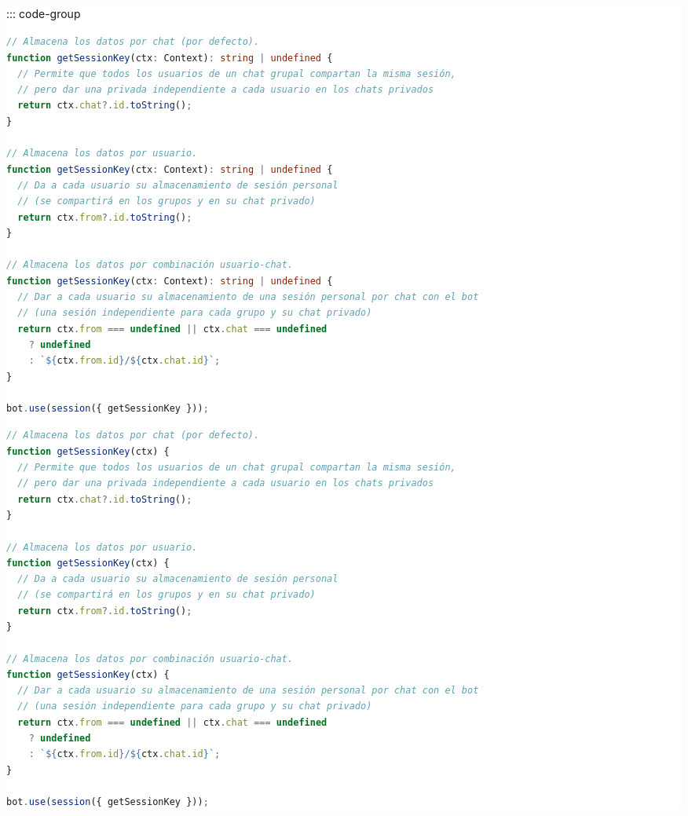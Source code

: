 ::: code-group

```ts [TypeScript]
// Almacena los datos por chat (por defecto).
function getSessionKey(ctx: Context): string | undefined {
  // Permite que todos los usuarios de un chat grupal compartan la misma sesión,
  // pero dar una privada independiente a cada usuario en los chats privados
  return ctx.chat?.id.toString();
}

// Almacena los datos por usuario.
function getSessionKey(ctx: Context): string | undefined {
  // Da a cada usuario su almacenamiento de sesión personal
  // (se compartirá en los grupos y en su chat privado)
  return ctx.from?.id.toString();
}

// Almacena los datos por combinación usuario-chat.
function getSessionKey(ctx: Context): string | undefined {
  // Dar a cada usuario su almacenamiento de una sesión personal por chat con el bot
  // (una sesión independiente para cada grupo y su chat privado)
  return ctx.from === undefined || ctx.chat === undefined
    ? undefined
    : `${ctx.from.id}/${ctx.chat.id}`;
}

bot.use(session({ getSessionKey }));
```

```js [JavaScript]
// Almacena los datos por chat (por defecto).
function getSessionKey(ctx) {
  // Permite que todos los usuarios de un chat grupal compartan la misma sesión,
  // pero dar una privada independiente a cada usuario en los chats privados
  return ctx.chat?.id.toString();
}

// Almacena los datos por usuario.
function getSessionKey(ctx) {
  // Da a cada usuario su almacenamiento de sesión personal
  // (se compartirá en los grupos y en su chat privado)
  return ctx.from?.id.toString();
}

// Almacena los datos por combinación usuario-chat.
function getSessionKey(ctx) {
  // Dar a cada usuario su almacenamiento de una sesión personal por chat con el bot
  // (una sesión independiente para cada grupo y su chat privado)
  return ctx.from === undefined || ctx.chat === undefined
    ? undefined
    : `${ctx.from.id}/${ctx.chat.id}`;
}

bot.use(session({ getSessionKey }));
```
